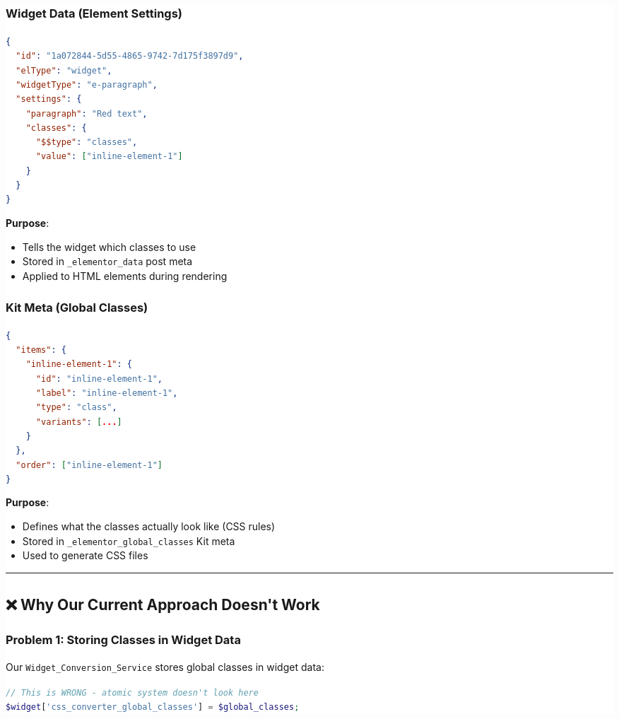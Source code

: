 ### **Widget Data (Element Settings)**
```json
{
  "id": "1a072844-5d55-4865-9742-7d175f3897d9",
  "elType": "widget",
  "widgetType": "e-paragraph",
  "settings": {
    "paragraph": "Red text",
    "classes": {
      "$$type": "classes",
      "value": ["inline-element-1"]
    }
  }
}
```

**Purpose**: 
- Tells the widget which classes to use
- Stored in `_elementor_data` post meta
- Applied to HTML elements during rendering

### **Kit Meta (Global Classes)**
```json
{
  "items": {
    "inline-element-1": {
      "id": "inline-element-1",
      "label": "inline-element-1",
      "type": "class",
      "variants": [...]
    }
  },
  "order": ["inline-element-1"]
}
```

**Purpose**:
- Defines what the classes actually look like (CSS rules)
- Stored in `_elementor_global_classes` Kit meta
- Used to generate CSS files

---

## ❌ Why Our Current Approach Doesn't Work

### **Problem 1: Storing Classes in Widget Data**

Our `Widget_Conversion_Service` stores global classes in widget data:

```php
// This is WRONG - atomic system doesn't look here
$widget['css_converter_global_classes'] = $global_classes;
```
